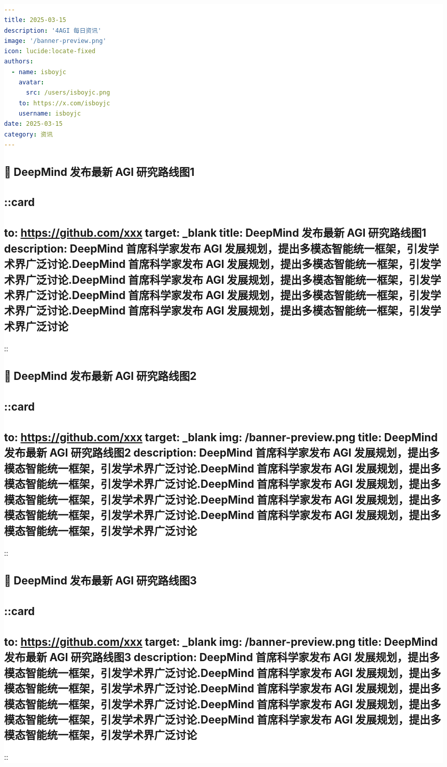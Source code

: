 ```yaml
---
title: 2025-03-15
description: '4AGI 每日资讯'
image: '/banner-preview.png'
icon: lucide:locate-fixed
authors:
  - name: isboyjc
    avatar:
      src: /users/isboyjc.png
    to: https://x.com/isboyjc
    username: isboyjc
date: 2025-03-15
category: 资讯
---
```


## 🚀 DeepMind 发布最新 AGI 研究路线图1

::card
---
to: https://github.com/xxx
target: _blank
title: DeepMind 发布最新 AGI 研究路线图1
description: DeepMind 首席科学家发布 AGI 发展规划，提出多模态智能统一框架，引发学术界广泛讨论.DeepMind 首席科学家发布 AGI 发展规划，提出多模态智能统一框架，引发学术界广泛讨论.DeepMind 首席科学家发布 AGI 发展规划，提出多模态智能统一框架，引发学术界广泛讨论.DeepMind 首席科学家发布 AGI 发展规划，提出多模态智能统一框架，引发学术界广泛讨论.DeepMind 首席科学家发布 AGI 发展规划，提出多模态智能统一框架，引发学术界广泛讨论
---
::

## 🚀 DeepMind 发布最新 AGI 研究路线图2

::card
---
to: https://github.com/xxx
target: _blank
img: /banner-preview.png
title: DeepMind 发布最新 AGI 研究路线图2
description: DeepMind 首席科学家发布 AGI 发展规划，提出多模态智能统一框架，引发学术界广泛讨论.DeepMind 首席科学家发布 AGI 发展规划，提出多模态智能统一框架，引发学术界广泛讨论.DeepMind 首席科学家发布 AGI 发展规划，提出多模态智能统一框架，引发学术界广泛讨论.DeepMind 首席科学家发布 AGI 发展规划，提出多模态智能统一框架，引发学术界广泛讨论.DeepMind 首席科学家发布 AGI 发展规划，提出多模态智能统一框架，引发学术界广泛讨论
---
::

## 🚀 DeepMind 发布最新 AGI 研究路线图3

::card
---
to: https://github.com/xxx
target: _blank
img: /banner-preview.png
title: DeepMind 发布最新 AGI 研究路线图3
description: DeepMind 首席科学家发布 AGI 发展规划，提出多模态智能统一框架，引发学术界广泛讨论.DeepMind 首席科学家发布 AGI 发展规划，提出多模态智能统一框架，引发学术界广泛讨论.DeepMind 首席科学家发布 AGI 发展规划，提出多模态智能统一框架，引发学术界广泛讨论.DeepMind 首席科学家发布 AGI 发展规划，提出多模态智能统一框架，引发学术界广泛讨论.DeepMind 首席科学家发布 AGI 发展规划，提出多模态智能统一框架，引发学术界广泛讨论
---
::
